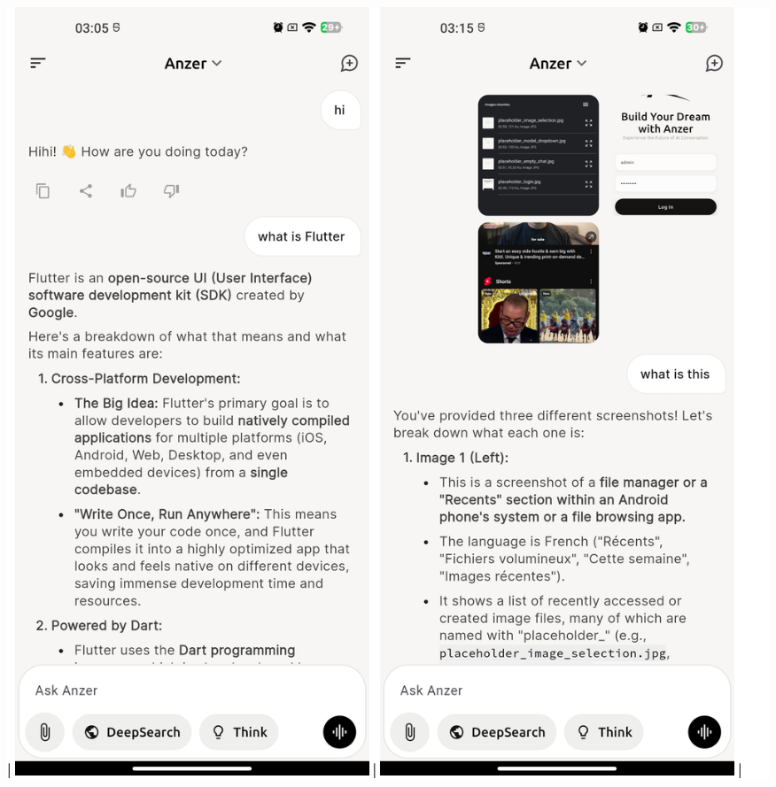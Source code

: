 | <img src="screenshots/placeholder_ai_response.jpg" alt="AI Response" width="400"> | <img src="screenshots/placeholder_ai_response_images.jpg" alt="AI Response with Images" width="400"> |